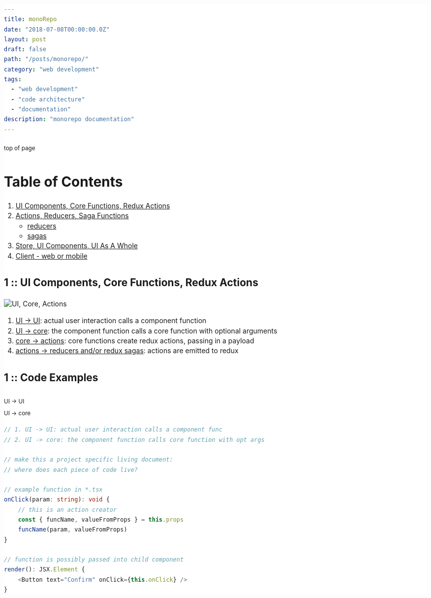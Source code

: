 ```yaml
---
title: monoRepo
date: "2018-07-08T00:00:00.0Z"
layout: post
draft: false
path: "/posts/monorepo/"
category: "web development"
tags:
  - "web development"
  - "code architecture"
  - "documentation"
description: "monorepo documentation"
---
```


<sub><a name="table-of-contents"> top of page</a></sub>  

# Table of Contents
1. [UI Components, Core Functions, Redux Actions](#ui-components-top)
2. [Actions, Reducers, Saga Functions](#actions-reducers-saga-functions-top)
    - [reducers](#actions-reducers)
    - [sagas](#actions-sagas)
3. [Store, UI Components, UI As A Whole](#store-ui-components-ui-as-a-whole-top)
4. [Client - web or mobile](#client-web-or-mobile)

## 1 :: <a name="ui-components-top"> UI Components, Core Functions, Redux Actions</a>

![UI, Core, Actions](https://static.swimlanes.io/237be583a34249c8bbfe675a9651a174.png)



1. [UI -> UI](#ui-ui): actual user interaction calls a component function
2. [UI -> core](#ui-core): the component function calls a core function with optional arguments  
3. [core -> actions](#core-actions): core functions create redux actions, passing in a payload  
4. [actions -> reducers and/or redux sagas](#actions-reducers-sagas): actions are emitted to redux

## 1 :: <a name="ui-components-examples"> Code Examples </a>

<sub><a name="ui-ui">UI -> UI</a></sub>  
<sub><a name="ui-core">UI -> core</a></sub>  

```typescript
// 1. UI -> UI: actual user interaction calls a component func  
// 2. UI -> core: the component function calls core function with opt args

// make this a project specific living document: 
// where does each piece of code live?

// example function in *.tsx
onClick(param: string): void {
    // this is an action creator
    const { funcName, valueFromProps } = this.props
    funcName(param, valueFromProps)
}

// function is possibly passed into child component
render(): JSX.Element {
    <Button text="Confirm" onClick={this.onClick} />
}

```